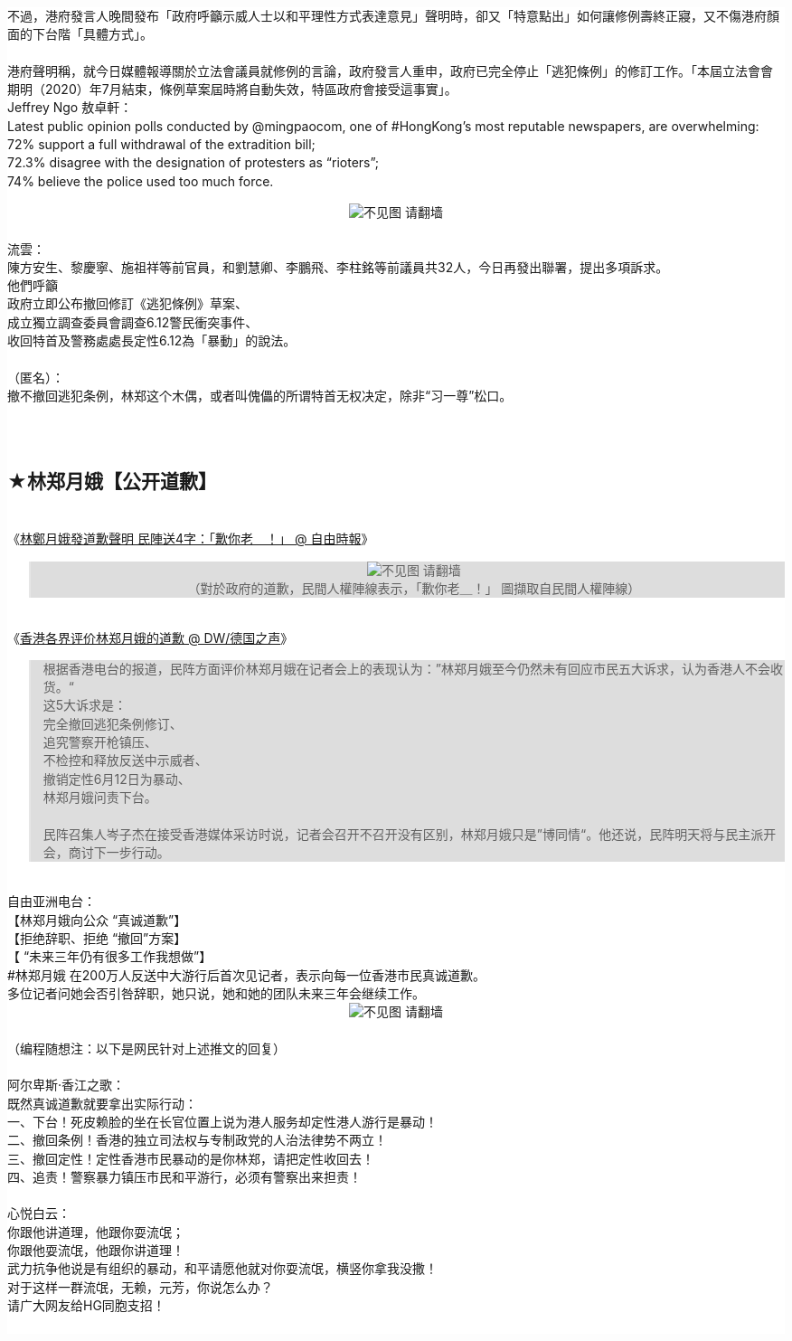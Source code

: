 不過，港府發言人晚間發布「政府呼籲示威人士以和平理性方式表達意見」聲明時，卻又「特意點出」如何讓修例壽終正寢，又不傷港府顏面的下台階「具體方式」。<br/>
<br/>
港府聲明稱，就今日媒體報導關於立法會議員就修例的言論，政府發言人重申，政府已完全停止「逃犯條例」的修訂工作。「本屆立法會會期明（2020）年7月結束，條例草案屆時將自動失效，特區政府會接受這事實」。</blockquote><br/>
Jeffrey Ngo 敖卓軒：<br/>
Latest public opinion polls conducted by @mingpaocom, one of #HongKong’s most reputable newspapers, are overwhelming:<br/>
72% support a full withdrawal of the extradition bill;<br/>
72.3% disagree with the designation of protesters as “rioters”;<br/>
74% believe the police used too much force.<br/>
<center><img alt="不见图 请翻墙" src="images/xkh2UwAcNiRPuQ2IOebjM5VFrk6rSkCZJpsQHU1haLM-kyIPOXi7PzGWKXYkUF1sLu06ryLoF38GfYxY_0D3LqT9BCBe2DNt4FBAS_0EzzCj148rgZAS92SRhbPXtE_aEgm5-hVrjes"/></center><br/>
流雲：<br/>
陳方安生、黎慶寧、施祖祥等前官員，和劉慧卿、李鵬飛、李柱銘等前議員共32人，今日再發出聯署，提出多項訴求。<br/>
他們呼籲<br/>
政府立即公布撤回修訂《逃犯條例》草案、<br/>
成立獨立調查委員會調查6.12警民衝突事件、<br/>
收回特首及警務處處長定性6.12為「暴動」的說法。<br/>
<br/>
（匿名）：<br/>
撤不撤回逃犯条例，林郑这个木偶，或者叫傀儡的所谓特首无权决定，除非“习一尊”松口。<br/>
<br/>
<br/>
<h2>★林郑月娥【公开道歉】</h2><br/>
《<a href="https://news.ltn.com.tw/news/world/breakingnews/2824383" rel="nofollow" target="_blank">林鄭月娥發道歉聲明 民陣送4字：「歉你老＿！」 @ 自由時報</a>》<br/>
<blockquote style="background-color:#DDD;"><center><img alt="不见图 请翻墙" src="images/HK81gCt8C7bvmXO8DS21EXf4B2KNV6T7PILyi30hZ3cB8gWCuDHEVwcu6hPdXdn3E_8IQyoBPhyrKmuaGwpyyxEQTDkBR5d07Kgz_fIGNN8m5KsR32dNjZGLrWRzQ2VWlRlLzuCZq8o"/><br/>
（對於政府的道歉，民間人權陣線表示，「歉你老＿！」 圖擷取自民間人權陣線）</center></blockquote><br/>
《<a href="https://www.dw.com/a-49248593" rel="nofollow" target="_blank">香港各界评价林郑月娥的道歉 @ DW/德国之声</a>》<br/>
<blockquote style="background-color:#DDD;">根据香港电台的报道，民阵方面评价林郑月娥在记者会上的表现认为：”林郑月娥至今仍然未有回应市民五大诉求，认为香港人不会收货。“<br/>
这5大诉求是：<br/>
完全撤回逃犯条例修订、<br/>
追究警察开枪镇压、<br/>
不检控和释放反送中示威者、<br/>
撤销定性6月12日为暴动、<br/>
林郑月娥问责下台。<br/>
<br/>
民阵召集人岑子杰在接受香港媒体采访时说，记者会召开不召开没有区别，林郑月娥只是”博同情“。他还说，民阵明天将与民主派开会，商讨下一步行动。</blockquote><br/>
自由亚洲电台：<br/>
【林郑月娥向公众 “真诚道歉”】<br/>
【拒绝辞职、拒绝 “撤回”方案】<br/>
【 “未来三年仍有很多工作我想做”】<br/>
#林郑月娥 在200万人反送中大游行后首次见记者，表示向每一位香港市民真诚道歉。<br/>
多位记者问她会否引咎辞职，她只说，她和她的团队未来三年会继续工作。<br/>
<center><img alt="不见图 请翻墙" src="images/pnyS7OT2RcECHgYUUcxl8w_hfQmTiTvOLxaidVzzpriC-pWWhPSdthZ0Ma2EP-bjLnSx2Iu6GiiFIniU_kphRWUOibI5EIKTcUry-26wWvgh_aC4RtYbu0WnQnCCrPXtRtOfrc4zqM8"/></center><br/>
（编程随想注：以下是网民针对上述推文的回复）<br/>
<br/>
阿尔卑斯·香江之歌：<br/>
既然真诚道歉就要拿出实际行动：<br/>
一、下台！死皮赖脸的坐在长官位置上说为港人服务却定性港人游行是暴动！<br/>
二、撤回条例！香港的独立司法权与专制政党的人治法律势不两立！<br/>
三、撤回定性！定性香港市民暴动的是你林郑，请把定性收回去！<br/>
四、追责！警察暴力镇压市民和平游行，必须有警察出来担责！<br/>
<br/>
心悦白云：<br/>
你跟他讲道理，他跟你耍流氓；<br/>
你跟他耍流氓，他跟你讲道理！<br/>
武力抗争他说是有组织的暴动，和平请愿他就对你耍流氓，横竖你拿我没撒！<br/>
对于这样一群流氓，无赖，元芳，你说怎么办？<br/>
请广大网友给HG同胞支招！<br/>
<br/>